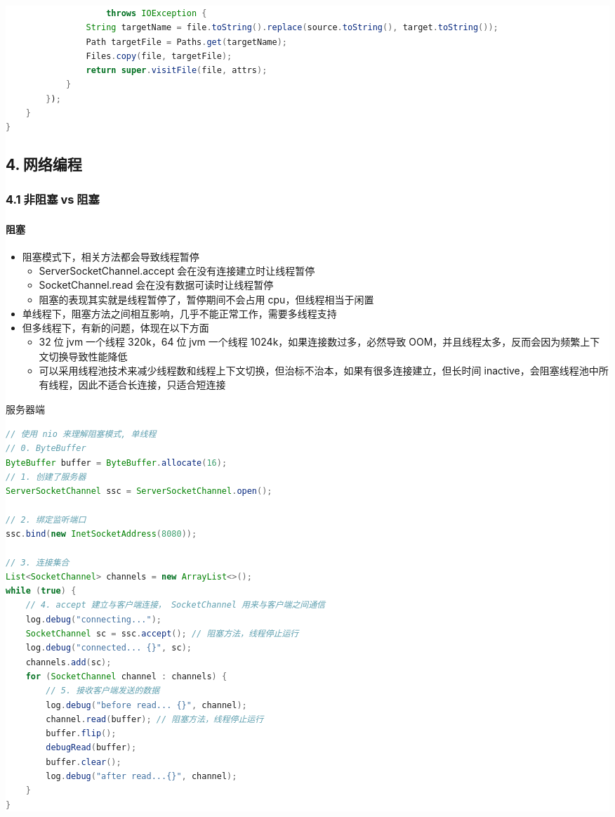 ```java
                    throws IOException {
                String targetName = file.toString().replace(source.toString(), target.toString());
                Path targetFile = Paths.get(targetName);
                Files.copy(file, targetFile);
                return super.visitFile(file, attrs);
            }
        });
    }
}
```



## 4. 网络编程

### 4.1 非阻塞 vs 阻塞

#### 阻塞

* 阻塞模式下，相关方法都会导致线程暂停
  * ServerSocketChannel.accept 会在没有连接建立时让线程暂停
  * SocketChannel.read 会在没有数据可读时让线程暂停
  * 阻塞的表现其实就是线程暂停了，暂停期间不会占用 cpu，但线程相当于闲置
* 单线程下，阻塞方法之间相互影响，几乎不能正常工作，需要多线程支持
* 但多线程下，有新的问题，体现在以下方面
  * 32 位 jvm 一个线程 320k，64 位 jvm 一个线程 1024k，如果连接数过多，必然导致 OOM，并且线程太多，反而会因为频繁上下文切换导致性能降低
  * 可以采用线程池技术来减少线程数和线程上下文切换，但治标不治本，如果有很多连接建立，但长时间 inactive，会阻塞线程池中所有线程，因此不适合长连接，只适合短连接



服务器端

```java
// 使用 nio 来理解阻塞模式, 单线程
// 0. ByteBuffer
ByteBuffer buffer = ByteBuffer.allocate(16);
// 1. 创建了服务器
ServerSocketChannel ssc = ServerSocketChannel.open();

// 2. 绑定监听端口
ssc.bind(new InetSocketAddress(8080));

// 3. 连接集合
List<SocketChannel> channels = new ArrayList<>();
while (true) {
    // 4. accept 建立与客户端连接， SocketChannel 用来与客户端之间通信
    log.debug("connecting...");
    SocketChannel sc = ssc.accept(); // 阻塞方法，线程停止运行
    log.debug("connected... {}", sc);
    channels.add(sc);
    for (SocketChannel channel : channels) {
        // 5. 接收客户端发送的数据
        log.debug("before read... {}", channel);
        channel.read(buffer); // 阻塞方法，线程停止运行
        buffer.flip();
        debugRead(buffer);
        buffer.clear();
        log.debug("after read...{}", channel);
    }
}
```
